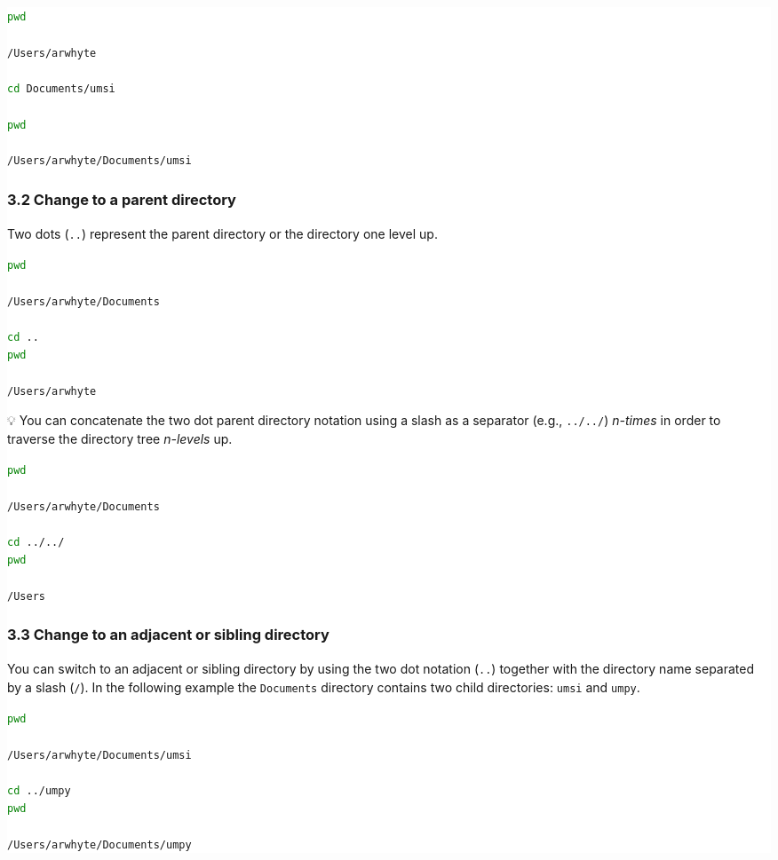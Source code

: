 ```bash
pwd

/Users/arwhyte

cd Documents/umsi

pwd

/Users/arwhyte/Documents/umsi
```

### 3.2 Change to a parent directory

Two dots (`..`) represent the parent directory or the directory one level up.

```bash
pwd

/Users/arwhyte/Documents

cd ..
pwd

/Users/arwhyte
```

:bulb: You can concatenate the two dot parent directory notation using a slash as a separator
(e.g., `../../`) _n-times_ in order to traverse the directory tree _n-levels_ up.

```bash
pwd

/Users/arwhyte/Documents

cd ../../
pwd

/Users
```

### 3.3 Change to an adjacent or sibling directory

You can switch to an adjacent or sibling directory by using the two dot notation (`..`) together
with the directory name separated by a slash (`/`). In the following example the `Documents`
directory contains two child directories: `umsi` and `umpy`.

```bash
pwd

/Users/arwhyte/Documents/umsi

cd ../umpy
pwd

/Users/arwhyte/Documents/umpy
```
